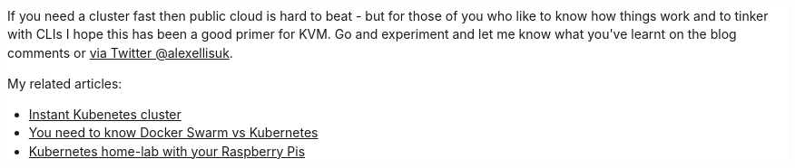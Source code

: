 If you need a cluster fast then public cloud is hard to beat - but for those of you who like to know how things work and to tinker with CLIs I hope this has been a good primer for KVM. Go and experiment and let me know what you've learnt on the blog comments or [via Twitter @alexellisuk](https://twitter.com/alexellisuk).

My related articles:

- [Instant Kubenetes cluster](https://blog.alexellis.io/your-instant-kubernetes-cluster/)
- [You need to know Docker Swarm vs Kubernetes](https://blog.alexellis.io/you-need-to-know-kubernetes-and-swarm/)
- [Kubernetes home-lab with your Raspberry Pis](https://blog.alexellis.io/serverless-kubernetes-on-raspberry-pi/)
